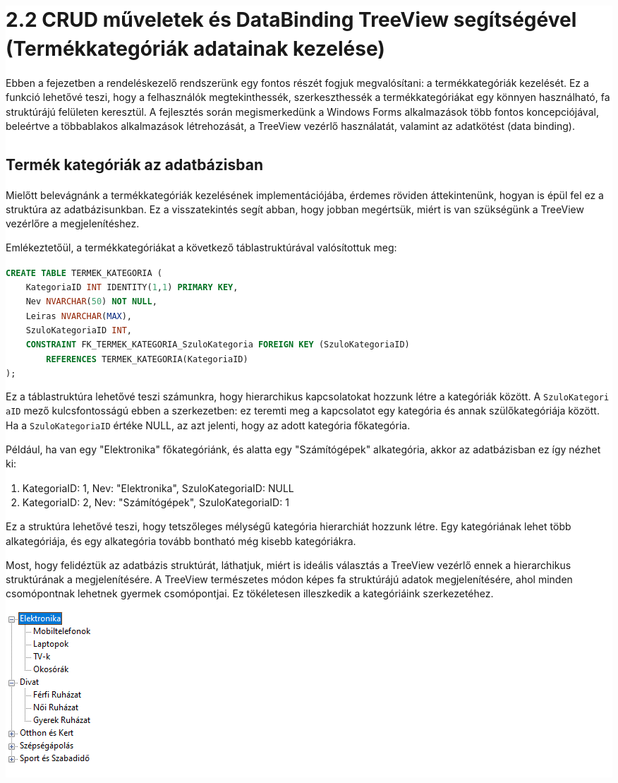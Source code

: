 # 2.2 CRUD műveletek és DataBinding TreeView segítségével (Termékkategóriák adatainak kezelése)

Ebben a fejezetben a rendeléskezelő rendszerünk egy fontos részét fogjuk megvalósítani: a termékkategóriák kezelését. Ez a funkció lehetővé teszi, hogy a felhasználók megtekinthessék, szerkeszthessék a termékkategóriákat egy könnyen használható, fa struktúrájú felületen keresztül. A fejlesztés során megismerkedünk a Windows Forms alkalmazások több fontos koncepciójával, beleértve a többablakos alkalmazások létrehozását, a TreeView vezérlő használatát, valamint az adatkötést (data binding).

## Termék kategóriák az adatbázisban

Mielőtt belevágnánk a termékkategóriák kezelésének implementációjába, érdemes röviden áttekintenünk, hogyan is épül fel ez a struktúra az adatbázisunkban. Ez a visszatekintés segít abban, hogy jobban megértsük, miért is van szükségünk a TreeView vezérlőre a megjelenítéshez.

Emlékeztetőül, a termékkategóriákat a következő táblastruktúrával valósítottuk meg:

```sql
CREATE TABLE TERMEK_KATEGORIA (
    KategoriaID INT IDENTITY(1,1) PRIMARY KEY,
    Nev NVARCHAR(50) NOT NULL,
    Leiras NVARCHAR(MAX),
    SzuloKategoriaID INT,
    CONSTRAINT FK_TERMEK_KATEGORIA_SzuloKategoria FOREIGN KEY (SzuloKategoriaID) 
        REFERENCES TERMEK_KATEGORIA(KategoriaID)
);
```

Ez a táblastruktúra lehetővé teszi számunkra, hogy hierarchikus kapcsolatokat hozzunk létre a kategóriák között. A `SzuloKategoriaID` mező kulcsfontosságú ebben a szerkezetben: ez teremti meg a kapcsolatot egy kategória és annak szülőkategóriája között. Ha a `SzuloKategoriaID` értéke NULL, az azt jelenti, hogy az adott kategória főkategória.

Például, ha van egy "Elektronika" főkategóriánk, és alatta egy "Számítógépek" alkategória, akkor az adatbázisban ez így nézhet ki:

1. KategoriaID: 1, Nev: "Elektronika", SzuloKategoriaID: NULL
2. KategoriaID: 2, Nev: "Számítógépek", SzuloKategoriaID: 1

Ez a struktúra lehetővé teszi, hogy tetszőleges mélységű kategória hierarchiát hozzunk létre. Egy kategóriának lehet több alkategóriája, és egy alkategória tovább bontható még kisebb kategóriákra.

Most, hogy felidéztük az adatbázis struktúrát, láthatjuk, miért is ideális választás a TreeView vezérlő ennek a hierarchikus struktúrának a megjelenítésére. A TreeView természetes módon képes fa struktúrájú adatok megjelenítésére, ahol minden csomópontnak lehetnek gyermek csomópontjai. Ez tökéletesen illeszkedik a kategóriáink szerkezetéhez.

![TreeView kép](./02-img/image.png)
